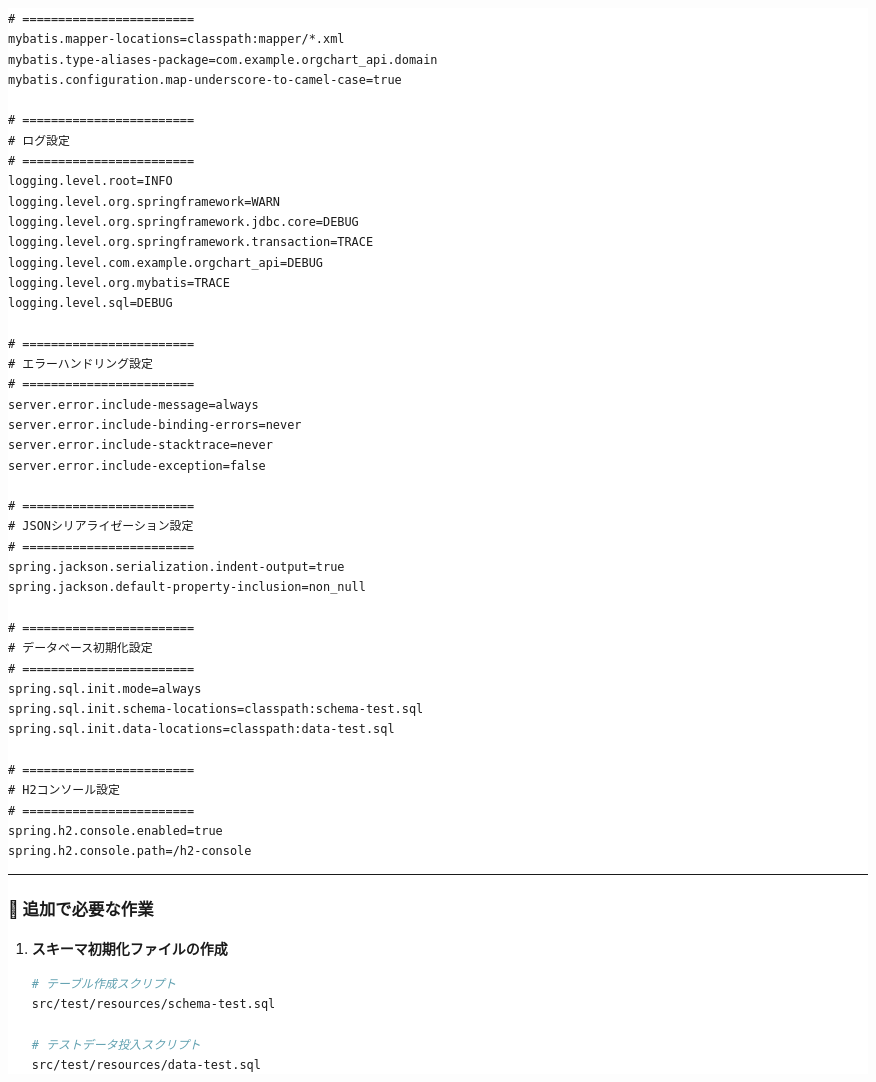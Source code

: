 ```properties
# ========================
mybatis.mapper-locations=classpath:mapper/*.xml
mybatis.type-aliases-package=com.example.orgchart_api.domain
mybatis.configuration.map-underscore-to-camel-case=true

# ========================
# ログ設定
# ========================
logging.level.root=INFO
logging.level.org.springframework=WARN
logging.level.org.springframework.jdbc.core=DEBUG
logging.level.org.springframework.transaction=TRACE
logging.level.com.example.orgchart_api=DEBUG
logging.level.org.mybatis=TRACE
logging.level.sql=DEBUG

# ========================
# エラーハンドリング設定
# ========================
server.error.include-message=always
server.error.include-binding-errors=never
server.error.include-stacktrace=never
server.error.include-exception=false

# ========================
# JSONシリアライゼーション設定
# ========================
spring.jackson.serialization.indent-output=true
spring.jackson.default-property-inclusion=non_null

# ========================
# データベース初期化設定
# ========================
spring.sql.init.mode=always
spring.sql.init.schema-locations=classpath:schema-test.sql
spring.sql.init.data-locations=classpath:data-test.sql

# ========================
# H2コンソール設定
# ========================
spring.h2.console.enabled=true
spring.h2.console.path=/h2-console
```

---

### 📝 追加で必要な作業

1. **スキーマ初期化ファイルの作成**

   ```bash
   # テーブル作成スクリプト
   src/test/resources/schema-test.sql

   # テストデータ投入スクリプト
   src/test/resources/data-test.sql
   ```
